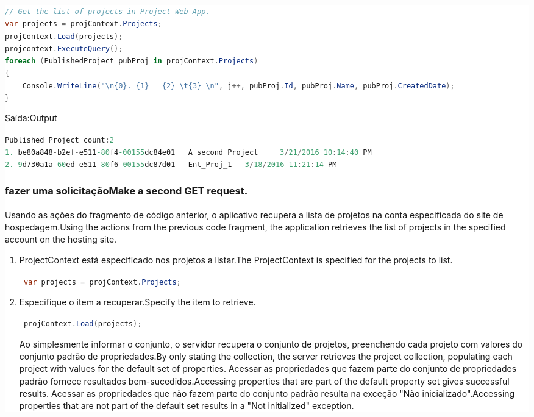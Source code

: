 ```cs
// Get the list of projects in Project Web App.
var projects = projContext.Projects;
projContext.Load(projects);
projcontext.ExecuteQuery();
foreach (PublishedProject pubProj in projContext.Projects)
{
    Console.WriteLine("\n{0}. {1}   {2} \t{3} \n", j++, pubProj.Id, pubProj.Name, pubProj.CreatedDate);
}

```

<span data-ttu-id="01ce1-230">Saída:</span><span class="sxs-lookup"><span data-stu-id="01ce1-230">Output</span></span>
  
```cs
Published Project count:2
1. be80a848-b2ef-e511-80f4-00155dc84e01   A second Project     3/21/2016 10:14:40 PM
2. 9d730a1a-60ed-e511-80f6-00155dc87d01   Ent_Proj_1   3/18/2016 11:21:14 PM

```

### <a name="make-a-request"></a><span data-ttu-id="01ce1-231">fazer uma solicitação</span><span class="sxs-lookup"><span data-stu-id="01ce1-231">Make a second GET request.</span></span>

<span data-ttu-id="01ce1-232">Usando as ações do fragmento de código anterior, o aplicativo recupera a lista de projetos na conta especificada do site de hospedagem.</span><span class="sxs-lookup"><span data-stu-id="01ce1-232">Using the actions from the previous code fragment, the application retrieves the list of projects in the specified account on the hosting site.</span></span> 
  
1. <span data-ttu-id="01ce1-233">ProjectContext está especificado nos projetos a listar.</span><span class="sxs-lookup"><span data-stu-id="01ce1-233">The ProjectContext is specified for the projects to list.</span></span> 
    
   ```cs
    var projects = projContext.Projects;
   ```

2. <span data-ttu-id="01ce1-234">Especifique o item a recuperar.</span><span class="sxs-lookup"><span data-stu-id="01ce1-234">Specify the item to retrieve.</span></span> 
    
   ```cs
    projContext.Load(projects);
   ```

   <span data-ttu-id="01ce1-235">Ao simplesmente informar o conjunto, o servidor recupera o conjunto de projetos, preenchendo cada projeto com valores do conjunto padrão de propriedades.</span><span class="sxs-lookup"><span data-stu-id="01ce1-235">By only stating the collection, the server retrieves the project collection, populating each project with values for the default set of properties.</span></span> <span data-ttu-id="01ce1-236">Acessar as propriedades que fazem parte do conjunto de propriedades padrão fornece resultados bem-sucedidos.</span><span class="sxs-lookup"><span data-stu-id="01ce1-236">Accessing properties that are part of the default property set gives successful results.</span></span> <span data-ttu-id="01ce1-237">Acessar as propriedades que não fazem parte do conjunto padrão resulta na exceção "Não inicializado".</span><span class="sxs-lookup"><span data-stu-id="01ce1-237">Accessing properties that are not part of the default set results in a "Not initialized" exception.</span></span>
    
